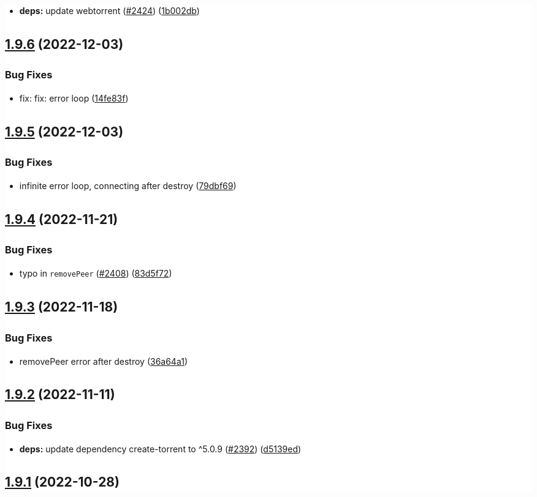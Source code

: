 * **deps:** update webtorrent ([#2424](https://github.com/webtorrent/webtorrent/issues/2424)) ([1b002db](https://github.com/webtorrent/webtorrent/commit/1b002db3ec5395c3bccec3619480e3ad9af30e25))

## [1.9.6](https://github.com/webtorrent/webtorrent/compare/v1.9.5...v1.9.6) (2022-12-03)


### Bug Fixes

* fix: fix: error loop ([14fe83f](https://github.com/webtorrent/webtorrent/commit/14fe83fe0088123b7caab4372217bc151094f9a3))

## [1.9.5](https://github.com/webtorrent/webtorrent/compare/v1.9.4...v1.9.5) (2022-12-03)


### Bug Fixes

* infinite error loop, connecting after destroy ([79dbf69](https://github.com/webtorrent/webtorrent/commit/79dbf697cb50dc64e42139581603ac228003e1f4))

## [1.9.4](https://github.com/webtorrent/webtorrent/compare/v1.9.3...v1.9.4) (2022-11-21)


### Bug Fixes

* typo in `removePeer` ([#2408](https://github.com/webtorrent/webtorrent/issues/2408)) ([83d5f72](https://github.com/webtorrent/webtorrent/commit/83d5f728b261bae5ff05160898738434f7512abb))

## [1.9.3](https://github.com/webtorrent/webtorrent/compare/v1.9.2...v1.9.3) (2022-11-18)


### Bug Fixes

* removePeer error after destroy ([36a64a1](https://github.com/webtorrent/webtorrent/commit/36a64a1b5680929841e91cee5aef07b8b1359b7c))

## [1.9.2](https://github.com/webtorrent/webtorrent/compare/v1.9.1...v1.9.2) (2022-11-11)


### Bug Fixes

* **deps:** update dependency create-torrent to ^5.0.9 ([#2392](https://github.com/webtorrent/webtorrent/issues/2392)) ([d5139ed](https://github.com/webtorrent/webtorrent/commit/d5139edf6dc91b04dd729b5d6aa08c111502b25a))

## [1.9.1](https://github.com/webtorrent/webtorrent/compare/v1.9.0...v1.9.1) (2022-10-28)
